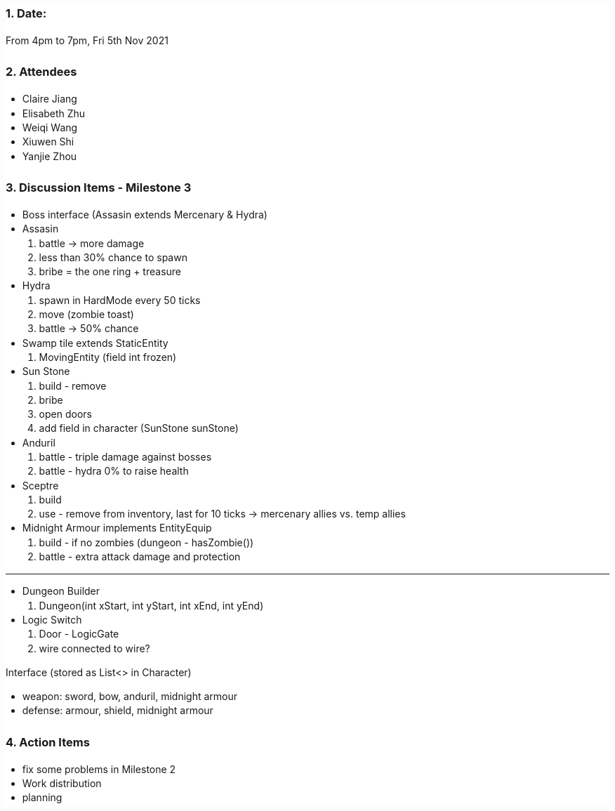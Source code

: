 ### 1. Date:
From 4pm to 7pm, Fri 5th Nov 2021 

### 2. Attendees
* Claire Jiang
* Elisabeth Zhu
* Weiqi Wang
* Xiuwen Shi
* Yanjie Zhou

### 3. Discussion Items - Milestone 3
* Boss interface (Assasin extends Mercenary & Hydra)
* Assasin 
  1. battle -> more damage
  2. less than 30% chance to spawn
  3. bribe = the one ring + treasure
* Hydra
  1. spawn in HardMode every 50 ticks
  2. move (zombie toast)
  3. battle -> 50% chance
* Swamp tile extends StaticEntity
  1. MovingEntity (field int frozen)
* Sun Stone
  1. build - remove
  2. bribe
  3. open doors
  4. add field in character (SunStone sunStone)
* Anduril
  1. battle - triple damage against bosses
  2. battle - hydra 0% to raise health
* Sceptre
  1. build
  2. use - remove from inventory, last for 10 ticks -> mercenary allies vs. temp allies
* Midnight Armour implements EntityEquip
  1. build - if no zombies (dungeon - hasZombie())
  2. battle - extra attack damage and protection
- - - 
* Dungeon Builder
  1. Dungeon(int xStart, int yStart, int xEnd, int yEnd)
* Logic Switch
  1. Door - LogicGate
  2. wire connected to wire?

Interface (stored as List<> in Character)
* weapon: sword, bow, anduril, midnight armour
* defense: armour, shield, midnight armour

### 4. Action Items
* fix some problems in Milestone 2
* Work distribution
* planning

